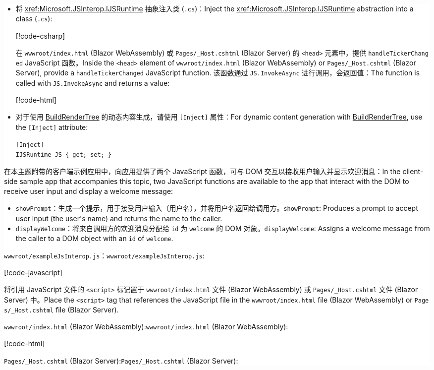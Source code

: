 * <span data-ttu-id="50a41-137">将 <xref:Microsoft.JSInterop.IJSRuntime> 抽象注入类 (`.cs`)：</span><span class="sxs-lookup"><span data-stu-id="50a41-137">Inject the <xref:Microsoft.JSInterop.IJSRuntime> abstraction into a class (`.cs`):</span></span>

  [!code-csharp[](call-javascript-from-dotnet/samples_snapshot/inject-abstraction-class.cs?highlight=5)]

  <span data-ttu-id="50a41-138">在 `wwwroot/index.html` (Blazor WebAssembly) 或 `Pages/_Host.cshtml` (Blazor Server) 的 `<head>` 元素中，提供 `handleTickerChanged` JavaScript 函数。</span><span class="sxs-lookup"><span data-stu-id="50a41-138">Inside the `<head>` element of `wwwroot/index.html` (Blazor WebAssembly) or `Pages/_Host.cshtml` (Blazor Server), provide a `handleTickerChanged` JavaScript function.</span></span> <span data-ttu-id="50a41-139">该函数通过 `JS.InvokeAsync` 进行调用，会返回值：</span><span class="sxs-lookup"><span data-stu-id="50a41-139">The function is called with `JS.InvokeAsync` and returns a value:</span></span>

  [!code-html[](call-javascript-from-dotnet/samples_snapshot/index-script-handleTickerChanged2.html)]

* <span data-ttu-id="50a41-140">对于使用 [BuildRenderTree](xref:blazor/advanced-scenarios#manual-rendertreebuilder-logic) 的动态内容生成，请使用 `[Inject]` 属性：</span><span class="sxs-lookup"><span data-stu-id="50a41-140">For dynamic content generation with [BuildRenderTree](xref:blazor/advanced-scenarios#manual-rendertreebuilder-logic), use the `[Inject]` attribute:</span></span>

  ```razor
  [Inject]
  IJSRuntime JS { get; set; }
  ```

<span data-ttu-id="50a41-141">在本主题附带的客户端示例应用中，向应用提供了两个 JavaScript 函数，可与 DOM 交互以接收用户输入并显示欢迎消息：</span><span class="sxs-lookup"><span data-stu-id="50a41-141">In the client-side sample app that accompanies this topic, two JavaScript functions are available to the app that interact with the DOM to receive user input and display a welcome message:</span></span>

* <span data-ttu-id="50a41-142">`showPrompt`：生成一个提示，用于接受用户输入（用户名），并将用户名返回给调用方。</span><span class="sxs-lookup"><span data-stu-id="50a41-142">`showPrompt`: Produces a prompt to accept user input (the user's name) and returns the name to the caller.</span></span>
* <span data-ttu-id="50a41-143">`displayWelcome`：将来自调用方的欢迎消息分配给 `id` 为 `welcome` 的 DOM 对象。</span><span class="sxs-lookup"><span data-stu-id="50a41-143">`displayWelcome`: Assigns a welcome message from the caller to a DOM object with an `id` of `welcome`.</span></span>

<span data-ttu-id="50a41-144">`wwwroot/exampleJsInterop.js`：</span><span class="sxs-lookup"><span data-stu-id="50a41-144">`wwwroot/exampleJsInterop.js`:</span></span>

[!code-javascript[](./common/samples/5.x/BlazorWebAssemblySample/wwwroot/exampleJsInterop.js?highlight=2-7)]

<span data-ttu-id="50a41-145">将引用 JavaScript 文件的 `<script>` 标记置于 `wwwroot/index.html` 文件 (Blazor WebAssembly) 或 `Pages/_Host.cshtml` 文件 (Blazor Server) 中。</span><span class="sxs-lookup"><span data-stu-id="50a41-145">Place the `<script>` tag that references the JavaScript file in the `wwwroot/index.html` file (Blazor WebAssembly) or `Pages/_Host.cshtml` file (Blazor Server).</span></span>

<span data-ttu-id="50a41-146">`wwwroot/index.html` (Blazor WebAssembly):</span><span class="sxs-lookup"><span data-stu-id="50a41-146">`wwwroot/index.html` (Blazor WebAssembly):</span></span>

[!code-html[](./common/samples/5.x/BlazorWebAssemblySample/wwwroot/index.html?highlight=22)]

<span data-ttu-id="50a41-147">`Pages/_Host.cshtml` (Blazor Server):</span><span class="sxs-lookup"><span data-stu-id="50a41-147">`Pages/_Host.cshtml` (Blazor Server):</span></span>
